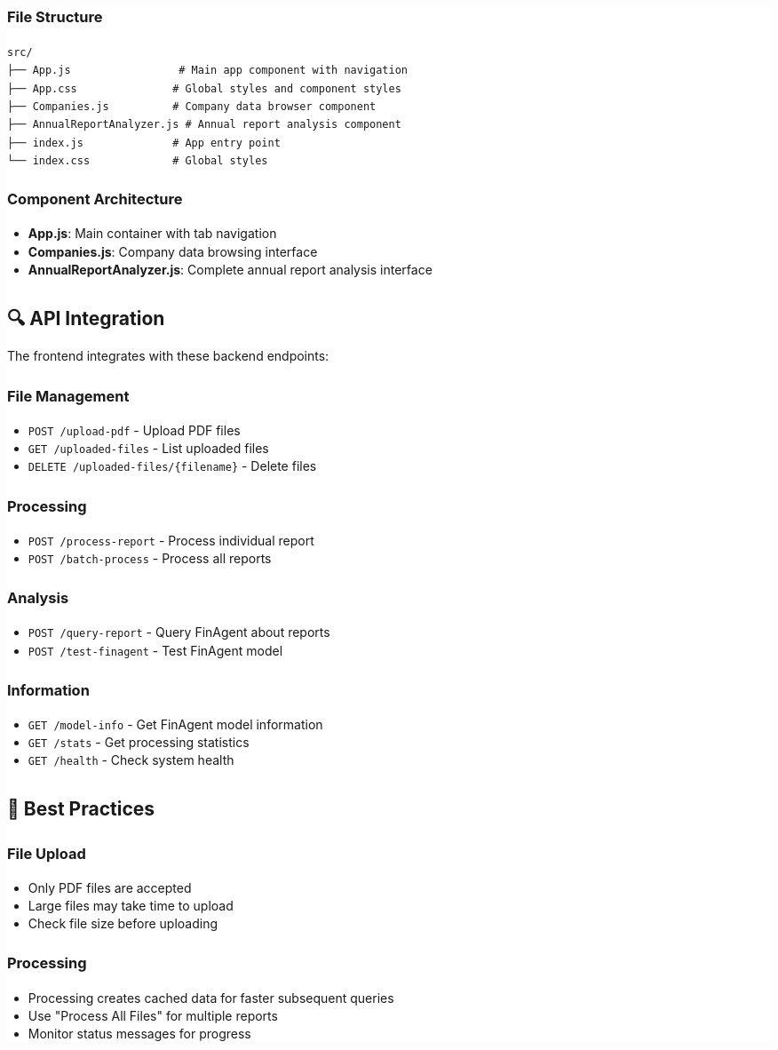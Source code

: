 ### **File Structure**
```
src/
├── App.js                 # Main app component with navigation
├── App.css               # Global styles and component styles
├── Companies.js          # Company data browser component
├── AnnualReportAnalyzer.js # Annual report analysis component
├── index.js              # App entry point
└── index.css             # Global styles
```

### **Component Architecture**
- **App.js**: Main container with tab navigation
- **Companies.js**: Company data browsing interface
- **AnnualReportAnalyzer.js**: Complete annual report analysis interface

## 🔍 API Integration

The frontend integrates with these backend endpoints:

### **File Management**
- `POST /upload-pdf` - Upload PDF files
- `GET /uploaded-files` - List uploaded files
- `DELETE /uploaded-files/{filename}` - Delete files

### **Processing**
- `POST /process-report` - Process individual report
- `POST /batch-process` - Process all reports

### **Analysis**
- `POST /query-report` - Query FinAgent about reports
- `POST /test-finagent` - Test FinAgent model

### **Information**
- `GET /model-info` - Get FinAgent model information
- `GET /stats` - Get processing statistics
- `GET /health` - Check system health

## 🎯 Best Practices

### **File Upload**
- Only PDF files are accepted
- Large files may take time to upload
- Check file size before uploading

### **Processing**
- Processing creates cached data for faster subsequent queries
- Use "Process All Files" for multiple reports
- Monitor status messages for progress
